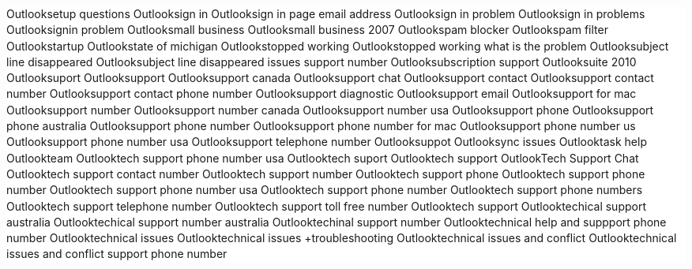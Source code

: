Outlooksetup questions
Outlooksign in
Outlooksign in page email address
Outlooksign in problem
Outlooksign in problems
Outlooksignin problem
Outlooksmall business
Outlooksmall business 2007
Outlookspam blocker
Outlookspam filter
Outlookstartup
Outlookstate of michigan
Outlookstopped working
Outlookstopped working what is the problem
Outlooksubject line disappeared
Outlooksubject line disappeared issues support number
Outlooksubscription support
Outlooksuite 2010
Outlooksuport
Outlooksupport
Outlooksupport canada
Outlooksupport chat
Outlooksupport contact
Outlooksupport contact number
Outlooksupport contact phone number
Outlooksupport diagnostic
Outlooksupport email
Outlooksupport for mac
Outlooksupport number
Outlooksupport number canada
Outlooksupport number usa
Outlooksupport phone
Outlooksupport phone australia
Outlooksupport phone number
Outlooksupport phone number for mac
Outlooksupport phone number us
Outlooksupport phone number usa
Outlooksupport telephone number
Outlooksuppot
Outlooksync issues
Outlooktask help
Outlookteam
Outlooktech  support phone number usa
Outlooktech suport
Outlooktech support
OutlookTech Support Chat
Outlooktech support contact number
Outlooktech support number
Outlooktech support phone
Outlooktech support phone number
Outlooktech support phone number usa
Outlooktech support phone number
Outlooktech support phone numbers
Outlooktech support telephone number
Outlooktech support toll free number
Outlooktech support
Outlooktechical support australia
Outlooktechical support number australia
Outlooktechinal support number
Outlooktechnical help and suppport phone number
Outlooktechnical issues
Outlooktechnical issues +troubleshooting
Outlooktechnical issues and conflict
Outlooktechnical issues and conflict support phone number